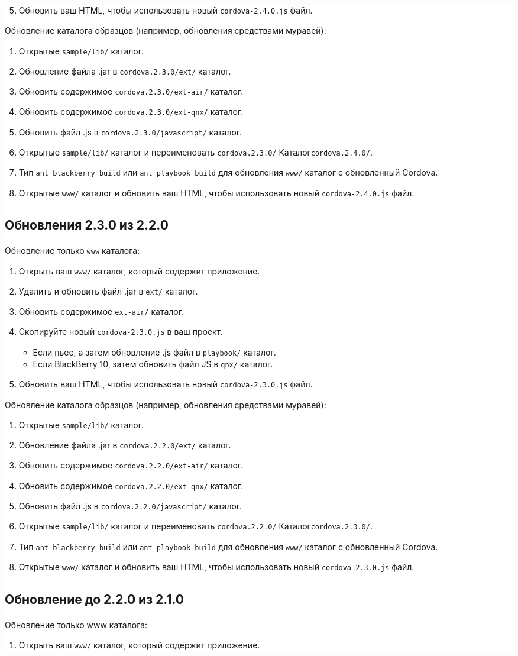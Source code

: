 5.  Обновить ваш HTML, чтобы использовать новый `cordova-2.4.0.js` файл.

Обновление каталога образцов (например, обновления средствами муравей):

1.  Открытые `sample/lib/` каталог.

2.  Обновление файла .jar в `cordova.2.3.0/ext/` каталог.

3.  Обновить содержимое `cordova.2.3.0/ext-air/` каталог.

4.  Обновить содержимое `cordova.2.3.0/ext-qnx/` каталог.

5.  Обновить файл .js в `cordova.2.3.0/javascript/` каталог.

6.  Открытые `sample/lib/` каталог и переименовать `cordova.2.3.0/` Каталог`cordova.2.4.0/`.

7.  Тип `ant blackberry build` или `ant playbook build` для обновления `www/` каталог с обновленный Cordova.

8.  Открытые `www/` каталог и обновить ваш HTML, чтобы использовать новый `cordova-2.4.0.js` файл.

## Обновления 2.3.0 из 2.2.0

Обновление только `www` каталога:

1.  Открыть ваш `www/` каталог, который содержит приложение.

2.  Удалить и обновить файл .jar в `ext/` каталог.

3.  Обновить содержимое `ext-air/` каталог.

4.  Скопируйте новый `cordova-2.3.0.js` в ваш проект.
    
    *   Если пьес, а затем обновление .js файл в `playbook/` каталог.
    *   Если BlackBerry 10, затем обновить файл JS в `qnx/` каталог.

5.  Обновить ваш HTML, чтобы использовать новый `cordova-2.3.0.js` файл.

Обновление каталога образцов (например, обновления средствами муравей):

1.  Открытые `sample/lib/` каталог.

2.  Обновление файла .jar в `cordova.2.2.0/ext/` каталог.

3.  Обновить содержимое `cordova.2.2.0/ext-air/` каталог.

4.  Обновить содержимое `cordova.2.2.0/ext-qnx/` каталог.

5.  Обновить файл .js в `cordova.2.2.0/javascript/` каталог.

6.  Открытые `sample/lib/` каталог и переименовать `cordova.2.2.0/` Каталог`cordova.2.3.0/`.

7.  Тип `ant blackberry build` или `ant playbook build` для обновления `www/` каталог с обновленный Cordova.

8.  Открытые `www/` каталог и обновить ваш HTML, чтобы использовать новый `cordova-2.3.0.js` файл.

## Обновление до 2.2.0 из 2.1.0

Обновление только www каталога:

1.  Открыть ваш `www/` каталог, который содержит приложение.
